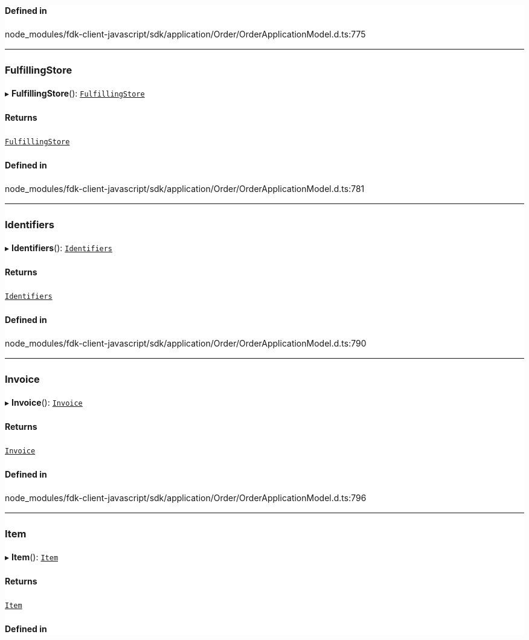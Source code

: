 #### Defined in

node_modules/fdk-client-javascript/sdk/application/Order/OrderApplicationModel.d.ts:775

___

### FulfillingStore

▸ **FulfillingStore**(): [`FulfillingStore`](order._internal_.md#fulfillingstore)

#### Returns

[`FulfillingStore`](order._internal_.md#fulfillingstore)

#### Defined in

node_modules/fdk-client-javascript/sdk/application/Order/OrderApplicationModel.d.ts:781

___

### Identifiers

▸ **Identifiers**(): [`Identifiers`](order._internal_.md#identifiers)

#### Returns

[`Identifiers`](order._internal_.md#identifiers)

#### Defined in

node_modules/fdk-client-javascript/sdk/application/Order/OrderApplicationModel.d.ts:790

___

### Invoice

▸ **Invoice**(): [`Invoice`](order._internal_.md#invoice)

#### Returns

[`Invoice`](order._internal_.md#invoice)

#### Defined in

node_modules/fdk-client-javascript/sdk/application/Order/OrderApplicationModel.d.ts:796

___

### Item

▸ **Item**(): [`Item`](order._internal_.md#item)

#### Returns

[`Item`](order._internal_.md#item)

#### Defined in
